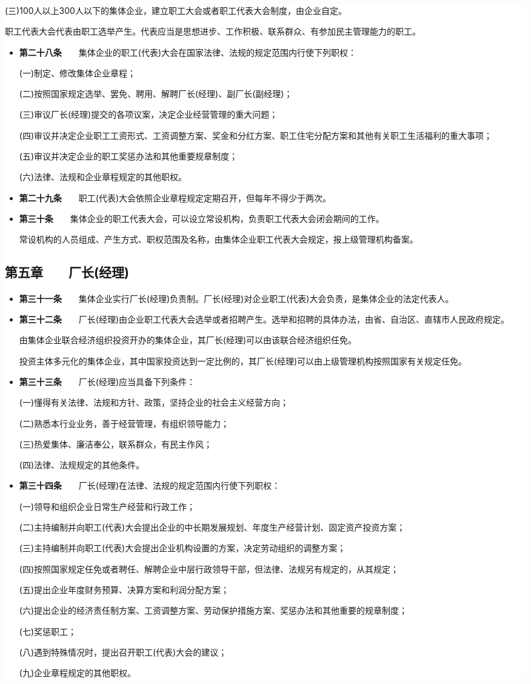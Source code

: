   (三)100人以上300人以下的集体企业，建立职工大会或者职工代表大会制度，由企业自定。

  职工代表大会代表由职工选举产生。代表应当是思想进步、工作积极、联系群众、有参加民主管理能力的职工。

- **第二十八条**　　集体企业的职工(代表)大会在国家法律、法规的规定范围内行使下列职权：

  (一)制定、修改集体企业章程；

  (二)按照国家规定选举、罢免、聘用、解聘厂长(经理)、副厂长(副经理)；

  (三)审议厂长(经理)提交的各项议案，决定企业经营管理的重大问题；

  (四)审议并决定企业职工工资形式、工资调整方案、奖金和分红方案、职工住宅分配方案和其他有关职工生活福利的重大事项；

  (五)审议并决定企业的职工奖惩办法和其他重要规章制度；

  (六)法律、法规和企业章程规定的其他职权。

- **第二十九条**　　职工(代表)大会依照企业章程规定定期召开，但每年不得少于两次。

- **第三十条**　　集体企业的职工代表大会，可以设立常设机构，负责职工代表大会闭会期间的工作。

  常设机构的人员组成、产生方式、职权范围及名称，由集体企业职工代表大会规定，报上级管理机构备案。

## 第五章　　厂长(经理)

- **第三十一条**　　集体企业实行厂长(经理)负责制。厂长(经理)对企业职工(代表)大会负责，是集体企业的法定代表人。

- **第三十二条**　　厂长(经理)由企业职工代表大会选举或者招聘产生。选举和招聘的具体办法，由省、自治区、直辖市人民政府规定。

  由集体企业联合经济组织投资开办的集体企业，其厂长(经理)可以由该联合经济组织任免。

  投资主体多元化的集体企业，其中国家投资达到一定比例的，其厂长(经理)可以由上级管理机构按照国家有关规定任免。

- **第三十三条**　　厂长(经理)应当具备下列条件：

  (一)懂得有关法律、法规和方针、政策，坚持企业的社会主义经营方向；

  (二)熟悉本行业业务，善于经营管理，有组织领导能力；

  (三)热爱集体、廉洁奉公，联系群众，有民主作风；

  (四)法律、法规规定的其他条件。

- **第三十四条**　　厂长(经理)在法律、法规的规定范围内行使下列职权：

  (一)领导和组织企业日常生产经营和行政工作；

  (二)主持编制并向职工(代表)大会提出企业的中长期发展规划、年度生产经营计划、固定资产投资方案；

  (三)主持编制并向职工(代表)大会提出企业机构设置的方案，决定劳动组织的调整方案；

  (四)按照国家规定任免或者聘任、解聘企业中层行政领导干部，但法律、法规另有规定的，从其规定；

  (五)提出企业年度财务预算、决算方案和利润分配方案；

  (六)提出企业的经济责任制方案、工资调整方案、劳动保护措施方案、奖惩办法和其他重要的规章制度；

  (七)奖惩职工；

  (八)遇到特殊情况时，提出召开职工(代表)大会的建议；

  (九)企业章程规定的其他职权。
